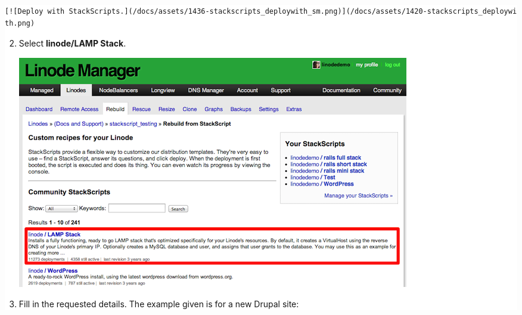     [![Deploy with StackScripts.](/docs/assets/1436-stackscripts_deploywith_sm.png)](/docs/assets/1420-stackscripts_deploywith.png)

2.  Select **linode/LAMP Stack**.

    [![Choose the LAMP StackScript.](/docs/assets/1440-stackscripts_lamp_sm.png)](/docs/assets/1423-stackscripts_lamp.png)

3.  Fill in the requested details. The example given is for a new Drupal site:
